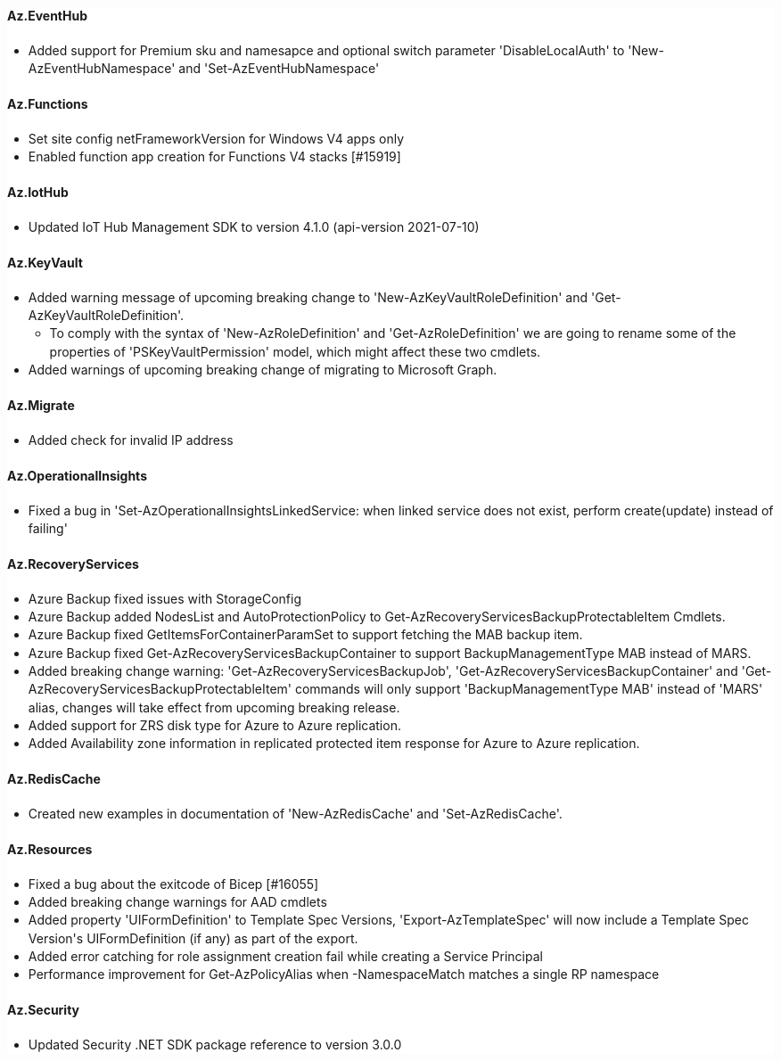 #### Az.EventHub
* Added support for Premium sku and namesapce and optional switch parameter 'DisableLocalAuth' to 'New-AzEventHubNamespace' and 'Set-AzEventHubNamespace'

#### Az.Functions
* Set site config netFrameworkVersion for Windows V4 apps only
* Enabled function app creation for Functions V4 stacks [#15919]

#### Az.IotHub
* Updated IoT Hub Management SDK to version 4.1.0 (api-version 2021-07-10)

#### Az.KeyVault
* Added warning message of upcoming breaking change to 'New-AzKeyVaultRoleDefinition' and 'Get-AzKeyVaultRoleDefinition'.
    - To comply with the syntax of 'New-AzRoleDefinition' and 'Get-AzRoleDefinition' we are going to rename some of the properties of 'PSKeyVaultPermission' model, which might affect these two cmdlets.
* Added warnings of upcoming breaking change of migrating to Microsoft Graph.

#### Az.Migrate
* Added check for invalid IP address

#### Az.OperationalInsights
* Fixed a bug in 'Set-AzOperationalInsightsLinkedService: when linked service does not exist, perform create(update) instead of failing'

#### Az.RecoveryServices
* Azure Backup fixed issues with StorageConfig
* Azure Backup added NodesList and AutoProtectionPolicy to Get-AzRecoveryServicesBackupProtectableItem Cmdlets.
* Azure Backup fixed GetItemsForContainerParamSet to support fetching the MAB backup item.
* Azure Backup fixed Get-AzRecoveryServicesBackupContainer to support BackupManagementType MAB instead of MARS.
* Added breaking change warning: 'Get-AzRecoveryServicesBackupJob', 'Get-AzRecoveryServicesBackupContainer' and 'Get-AzRecoveryServicesBackupProtectableItem' commands will only support 'BackupManagementType MAB' instead of 'MARS' alias, changes will take effect from upcoming breaking release.
* Added support for ZRS disk type for Azure to Azure replication.
* Added Availability zone information in replicated protected item response for Azure to Azure replication.

#### Az.RedisCache
* Created new examples in documentation of 'New-AzRedisCache' and 'Set-AzRedisCache'.

#### Az.Resources
* Fixed a bug about the exitcode of Bicep [#16055]
* Added breaking change warnings for AAD cmdlets
* Added property 'UIFormDefinition' to Template Spec Versions,  'Export-AzTemplateSpec' will now include a Template Spec Version's UIFormDefinition (if any) as part of the export.
* Added error catching for role assignment creation fail while creating a Service Principal
* Performance improvement for Get-AzPolicyAlias when -NamespaceMatch matches a single RP namespace

#### Az.Security
* Updated Security .NET SDK package reference to version 3.0.0
